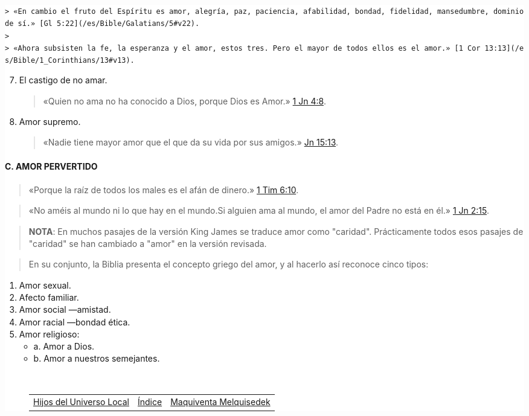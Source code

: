 	> «En cambio el fruto del Espíritu es amor, alegría, paz, paciencia, afabilidad, bondad, fidelidad, mansedumbre, dominio de sí.» [Gl 5:22](/es/Bible/Galatians/5#v22).
	> 
	> «Ahora subsisten la fe, la esperanza y el amor, estos tres. Pero el mayor de todos ellos es el amor.» [1 Cor 13:13](/es/Bible/1_Corinthians/13#v13).
7. El castigo de no amar.
	> «Quien no ama no ha conocido a Dios, porque Dios es Amor.» [1 Jn 4:8](/es/Bible/1_John/4#v8).
8. Amor supremo.
	> «Nadie tiene mayor amor que el que da su vida por sus amigos.» [Jn 15:13](/es/Bible/John/15#v13).

#### C. AMOR PERVERTIDO

> «Porque la raíz de todos los males es el afán de dinero.» [1 Tim 6:10](/es/Bible/1_Timothy/6#v10).

> «No améis al mundo ni lo que hay en el mundo.Si alguien ama al mundo, el amor del Padre no está en él.» [1 Jn 2:15](/es/Bible/1_John/2#v15).

> **NOTA**: En muchos pasajes de la versión King James se traduce amor como "caridad". Prácticamente todos esos pasajes de "caridad" se han cambiado a "amor" en la versión revisada.

> En su conjunto, la Biblia presenta el concepto griego del amor, y al hacerlo así reconoce cinco tipos:
1. Amor sexual.
2. Afecto familiar.
3. Amor social —amistad.
4. Amor racial —bondad ética.
5. Amor religioso:
	- a. Amor a Dios.
	- b. Amor a nuestros semejantes.




<br>

<figure class="table chapter-navigator">
	<table>
		<tbody>
		<tr>
			<td><a href="/es/article/William_S_Sadler/Workbook_3_Topical_and_Doctrinal_Studies/Local_Universe_Sons"><span class="mdi mdi-arrow-left-drop-circle"></span><span class="pl-2">Hijos del Universo Local</span></a></td>
			<td><a href="/es/article/William_S_Sadler/Workbook_3_Topical_and_Doctrinal_Studies#índice"><span class="mdi mdi-book-open-variant"></span><span class="pl-2">Índice</span></a></td>
			<td><a href="/es/article/William_S_Sadler/Workbook_3_Topical_and_Doctrinal_Studies/Machiventa_Melchizedek"><span class="pr-2">Maquiventa Melquisedek</span><span class="mdi mdi-arrow-right-drop-circle"></span></a></td>
		</tr>
		</tbody>
	</table>
</figure>